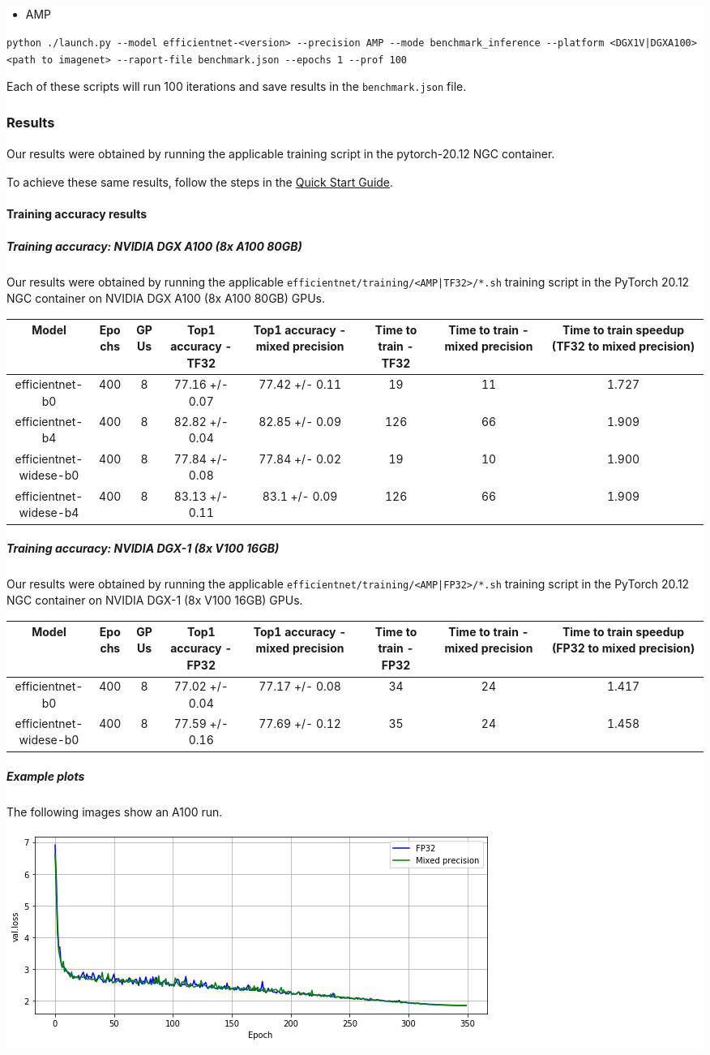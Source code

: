 * AMP

`python ./launch.py --model efficientnet-<version> --precision AMP --mode benchmark_inference --platform <DGX1V|DGXA100> <path to imagenet> --raport-file benchmark.json --epochs 1 --prof 100`

Each of these scripts will run 100 iterations and save results in the `benchmark.json` file.

### Results

Our results were obtained by running the applicable training script in the pytorch-20.12 NGC container.

To achieve these same results, follow the steps in the [Quick Start Guide](#quick-start-guide).

#### Training accuracy results

##### Training accuracy: NVIDIA DGX A100 (8x A100 80GB)

Our results were obtained by running the applicable `efficientnet/training/<AMP|TF32>/*.sh` training script in the PyTorch 20.12 NGC container on NVIDIA DGX A100 (8x A100 80GB) GPUs.

|       **Model**        | **Epochs** | **GPUs** | **Top1 accuracy - TF32** | **Top1 accuracy - mixed precision** | **Time to train - TF32** | **Time to train - mixed precision** | **Time to train speedup (TF32 to mixed precision)** |
|:----------------------:|:----------:|:--------:|:------------------------:|:-----------------------------------:|:------------------------:|:-----------------------------------:|:---------------------------------------------------:|
|    efficientnet-b0     |    400     |    8     |      77.16 +/- 0.07      |           77.42 +/- 0.11            |            19            |                 11                  |                        1.727                        |
|    efficientnet-b4     |    400     |    8     |      82.82 +/- 0.04      |           82.85 +/- 0.09            |           126            |                 66                  |                        1.909                        |
| efficientnet-widese-b0 |    400     |    8     |      77.84 +/- 0.08      |           77.84 +/- 0.02            |            19            |                 10                  |                        1.900                        |
| efficientnet-widese-b4 |    400     |    8     |      83.13 +/- 0.11      |            83.1 +/- 0.09            |           126            |                 66                  |                        1.909                        |


##### Training accuracy: NVIDIA DGX-1 (8x V100 16GB)

Our results were obtained by running the applicable `efficientnet/training/<AMP|FP32>/*.sh` training script in the PyTorch 20.12 NGC container on NVIDIA DGX-1 (8x V100 16GB) GPUs.

|       **Model**        | **Epochs** | **GPUs** | **Top1 accuracy - FP32** | **Top1 accuracy - mixed precision** | **Time to train - FP32** | **Time to train - mixed precision** | **Time to train speedup (FP32 to mixed precision)** |
|:----------------------:|:----------:|:--------:|:------------------------:|:-----------------------------------:|:------------------------:|:-----------------------------------:|:---------------------------------------------------:|
|    efficientnet-b0     |    400     |    8     |      77.02 +/- 0.04      |           77.17 +/- 0.08            |            34            |                 24                  |                        1.417                        |
| efficientnet-widese-b0 |    400     |    8     |      77.59 +/- 0.16      |           77.69 +/- 0.12            |            35            |                 24                  |                        1.458                        |


##### Example plots

The following images show an A100 run.

![ValidationLoss](./img/loss_plot.png)
